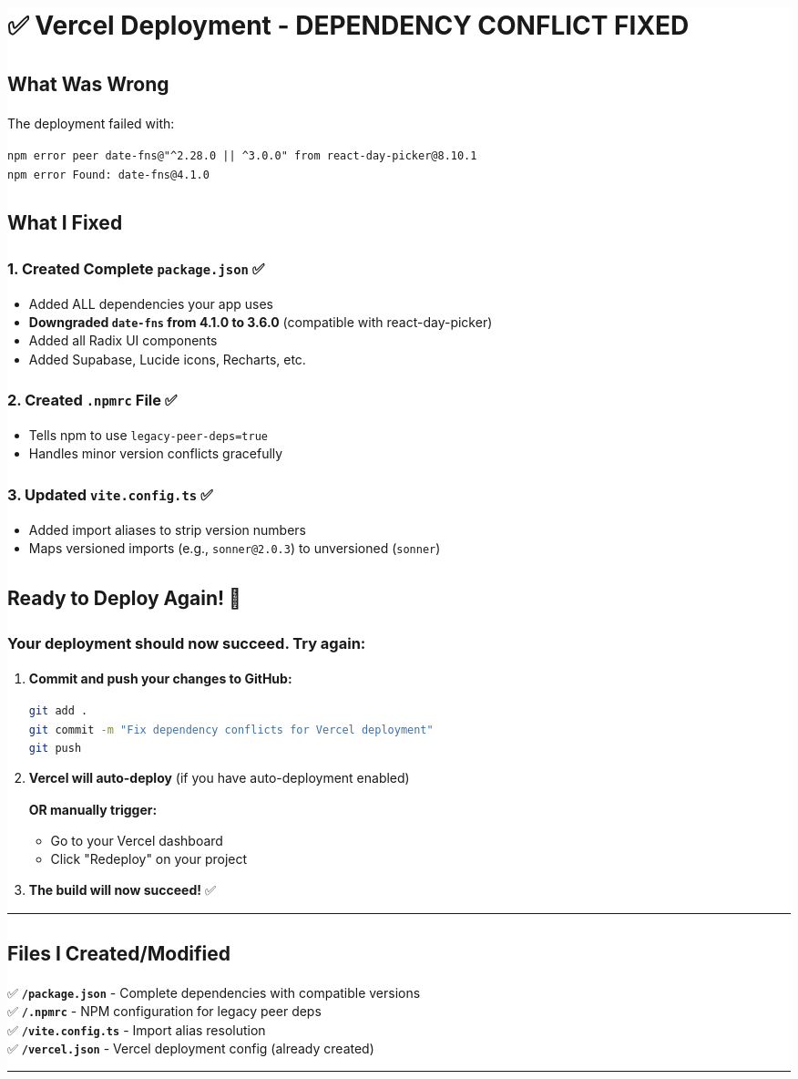 # ✅ Vercel Deployment - DEPENDENCY CONFLICT FIXED

## What Was Wrong

The deployment failed with:
```
npm error peer date-fns@"^2.28.0 || ^3.0.0" from react-day-picker@8.10.1
npm error Found: date-fns@4.1.0
```

## What I Fixed

### 1. Created Complete `package.json` ✅
- Added ALL dependencies your app uses
- **Downgraded `date-fns` from 4.1.0 to 3.6.0** (compatible with react-day-picker)
- Added all Radix UI components
- Added Supabase, Lucide icons, Recharts, etc.

### 2. Created `.npmrc` File ✅
- Tells npm to use `legacy-peer-deps=true`
- Handles minor version conflicts gracefully

### 3. Updated `vite.config.ts` ✅
- Added import aliases to strip version numbers
- Maps versioned imports (e.g., `sonner@2.0.3`) to unversioned (`sonner`)

## Ready to Deploy Again! 🚀

### Your deployment should now succeed. Try again:

1. **Commit and push your changes to GitHub:**
   ```bash
   git add .
   git commit -m "Fix dependency conflicts for Vercel deployment"
   git push
   ```

2. **Vercel will auto-deploy** (if you have auto-deployment enabled)
   
   **OR manually trigger:**
   - Go to your Vercel dashboard
   - Click "Redeploy" on your project

3. **The build will now succeed!** ✅

---

## Files I Created/Modified

✅ **`/package.json`** - Complete dependencies with compatible versions  
✅ **`/.npmrc`** - NPM configuration for legacy peer deps  
✅ **`/vite.config.ts`** - Import alias resolution  
✅ **`/vercel.json`** - Vercel deployment config (already created)

---